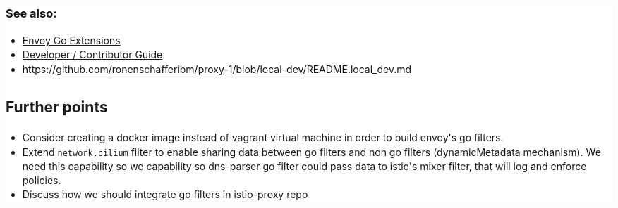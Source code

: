 ### See also:
- [Envoy Go Extensions](https://cilium.readthedocs.io/en/v1.3/envoy/extensions/)
- [Developer / Contributor Guide](https://cilium.readthedocs.io/en/v1.3/contributing/)
- https://github.com/ronenschafferibm/proxy-1/blob/local-dev/README.local_dev.md

## Further points
- Consider creating a docker image instead of vagrant virtual machine in order to build envoy's go filters.
- Extend `network.cilium` filter to enable sharing data between go filters and non go filters ([dynamicMetadata](https://www.envoyproxy.io/docs/envoy/latest/configuration/well_known_dynamic_metadata) mechanism).
 We need this capability so we capability so dns-parser go filter could pass data to istio's mixer filter, that will log and enforce policies.
- Discuss how we should integrate go filters in istio-proxy repo